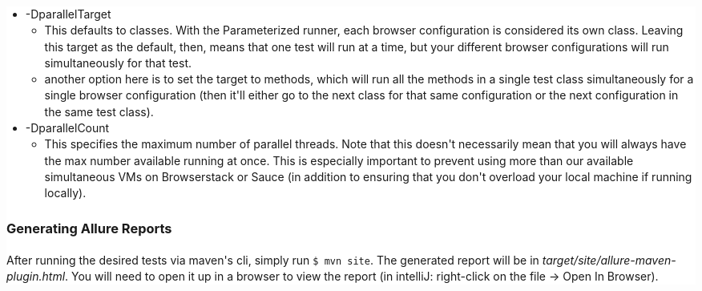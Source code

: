 * -DparallelTarget
    * This defaults to classes. With the Parameterized runner, each browser configuration is considered its own class. Leaving this target as the default, then, means that one test will run at a time, but your different browser configurations will run simultaneously for that test.
    * another option here is to set the target to methods, which will run all the methods in a single test class simultaneously for a single browser configuration (then it'll either go to the next class for that same configuration or the next configuration in the same test class).
* -DparallelCount
    * This specifies the maximum number of parallel threads. Note that this doesn't necessarily mean that you will always have the max number available running at once. This is especially important to prevent using more than our available simultaneous VMs on Browserstack or Sauce (in addition to ensuring that you don't overload your local machine if running locally).

### Generating Allure Reports
After running the desired tests via maven's cli, simply run `$ mvn site`. The generated report will be in _target/site/allure-maven-plugin.html_. You will need to open it up in a browser to view the report (in intelliJ: right-click on the file -> Open In Browser).